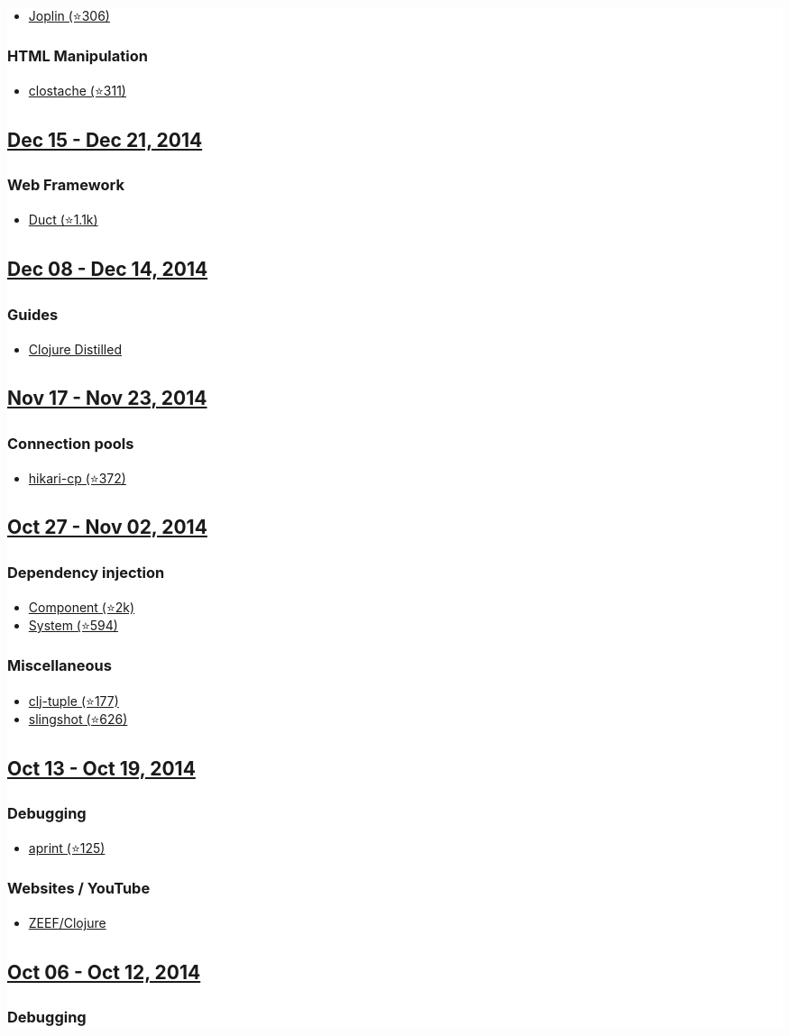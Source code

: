 *   [Joplin (⭐306)](https://github.com/juxt/joplin)

### HTML Manipulation

*   [clostache (⭐311)](https://github.com/fhd/clostache)

## [Dec 15 - Dec 21, 2014](/content/2014/50/README.md)

### Web Framework

*   [Duct (⭐1.1k)](https://github.com/weavejester/duct)

## [Dec 08 - Dec 14, 2014](/content/2014/49/README.md)

### Guides

*   [Clojure Distilled](http://yogthos.github.io/ClojureDistilled.html)

## [Nov 17 - Nov 23, 2014](/content/2014/46/README.md)

### Connection pools

*   [hikari-cp (⭐372)](https://github.com/tomekw/hikari-cp)

## [Oct 27 - Nov 02, 2014](/content/2014/43/README.md)

### Dependency injection

*   [Component (⭐2k)](https://github.com/stuartsierra/component)
*   [System (⭐594)](https://github.com/danielsz/system)

### Miscellaneous

*   [clj-tuple (⭐177)](https://github.com/ztellman/clj-tuple)
*   [slingshot (⭐626)](https://github.com/scgilardi/slingshot)

## [Oct 13 - Oct 19, 2014](/content/2014/41/README.md)

### Debugging

*   [aprint (⭐125)](https://github.com/razum2um/aprint)

### Websites / YouTube

*   [ZEEF/Clojure](https://clojure.zeef.com/vlad.bokov)

## [Oct 06 - Oct 12, 2014](/content/2014/40/README.md)

### Debugging
